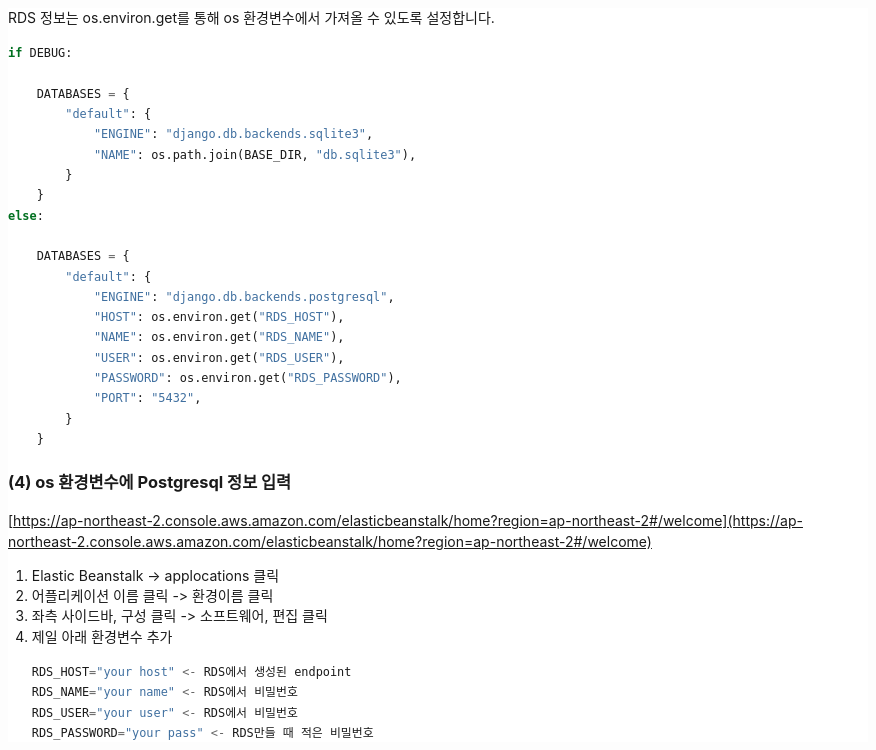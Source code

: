 RDS 정보는 os.environ.get를 통해 os 환경변수에서 가져올 수 있도록 설정합니다.

```python
if DEBUG:

    DATABASES = {
        "default": {
            "ENGINE": "django.db.backends.sqlite3",
            "NAME": os.path.join(BASE_DIR, "db.sqlite3"),
        }
    }
else:

    DATABASES = {
        "default": {
            "ENGINE": "django.db.backends.postgresql",
            "HOST": os.environ.get("RDS_HOST"),
            "NAME": os.environ.get("RDS_NAME"),
            "USER": os.environ.get("RDS_USER"),
            "PASSWORD": os.environ.get("RDS_PASSWORD"),
            "PORT": "5432",
        }
    }
```

<p></p>
<p></p>
<p></p>

### (4) os 환경변수에 Postgresql 정보 입력

[https://ap-northeast-2.console.aws.amazon.com/elasticbeanstalk/home?region=ap-northeast-2#/welcome](https://ap-northeast-2.console.aws.amazon.com/elasticbeanstalk/home?region=ap-northeast-2#/welcome)


1. Elastic Beanstalk -> applocations 클릭
2. 어플리케이션 이름 클릭 -> 환경이름 클릭
3. 좌측 사이드바, 구성 클릭 -> 소프트웨어, 편집 클릭
4. 제일 아래 환경변수 추가
    ``` python
    RDS_HOST="your host" <- RDS에서 생성된 endpoint
    RDS_NAME="your name" <- RDS에서 비밀번호
    RDS_USER="your user" <- RDS에서 비밀번호
    RDS_PASSWORD="your pass" <- RDS만들 때 적은 비밀번호
    ```